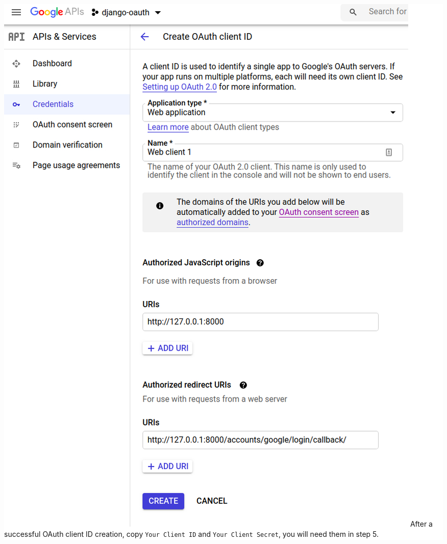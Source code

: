 ![](authorised-redirects.jpg)
After a successful OAuth client ID creation, copy `Your Client ID` and `Your Client Secret`, you will need them in step 5.
